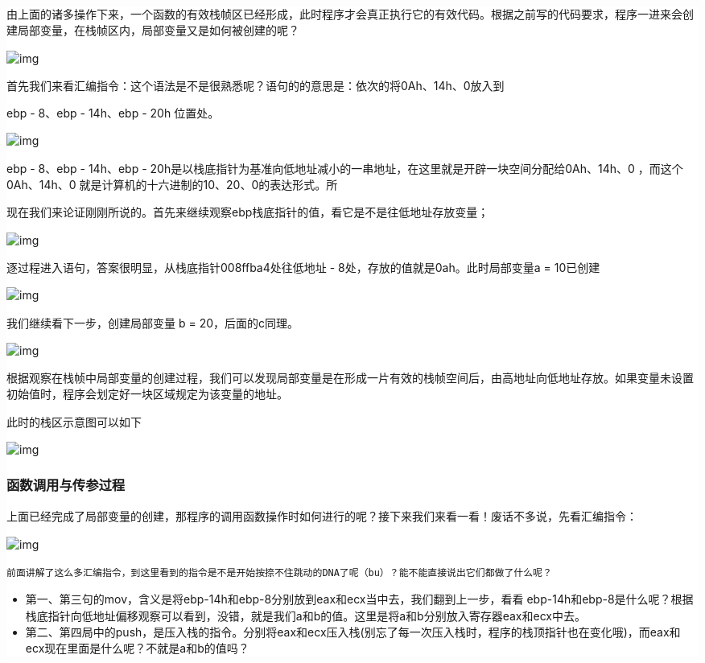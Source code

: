 



由上面的诸多操作下来，一个函数的有效栈帧区已经形成，此时程序才会真正执行它的有效代码。根据之前写的代码要求，程序一进来会创建局部变量，在栈帧区内，局部变量又是如何被创建的呢？

![img](https://mielgo-markdown.oss-cn-chengdu.aliyuncs.com/640-20230825111528064.png)



首先我们来看汇编指令：这个语法是不是很熟悉呢？语句的的意思是：依次的将0Ah、14h、0放入到

ebp - 8、ebp - 14h、ebp - 20h 位置处。

![img](https://mmbiz.qpic.cn/mmbiz_jpg/CbEvhd1Z6nSIufK4pd8YVX9fe8rLYlicKGAALWh6pJfB5NzJevADrNKRU2ib7suZ80siaMISnbibhqTof3fMePRrBw/640?wx_fmt=jpeg)



ebp - 8、ebp - 14h、ebp - 20h是以栈底指针为基准向低地址减小的一串地址，在这里就是开辟一块空间分配给0Ah、14h、0 ，而这个0Ah、14h、0 就是计算机的十六进制的10、20、0的表达形式。所

现在我们来论证刚刚所说的。首先来继续观察ebp栈底指针的值，看它是不是往低地址存放变量；

![img](https://mielgo-markdown.oss-cn-chengdu.aliyuncs.com/640-20230825111528801.jpeg)



  逐过程进入语句，答案很明显，从栈底指针008ffba4处往低地址 - 8处，存放的值就是0ah。此时局部变量a = 10已创建

![img](https://mielgo-markdown.oss-cn-chengdu.aliyuncs.com/640-20230825111529179.jpeg)



   我们继续看下一步，创建局部变量 b = 20，后面的c同理。

![img](https://mielgo-markdown.oss-cn-chengdu.aliyuncs.com/640-20230825111529554.jpeg)



   根据观察在栈帧中局部变量的创建过程，我们可以发现局部变量是在形成一片有效的栈帧空间后，由高地址向低地址存放。如果变量未设置初始值时，程序会划定好一块区域规定为该变量的地址。

此时的栈区示意图可以如下

![img](https://mielgo-markdown.oss-cn-chengdu.aliyuncs.com/640-20230825111529973.jpeg)







###  函数调用与传参过程





   上面已经完成了局部变量的创建，那程序的调用函数操作时如何进行的呢？接下来我们来看一看！废话不多说，先看汇编指令：

![img](https://mielgo-markdown.oss-cn-chengdu.aliyuncs.com/640-20230825111530413.jpeg)



    前面讲解了这么多汇编指令，到这里看到的指令是不是开始按捺不住跳动的DNA了呢（bu）？能不能直接说出它们都做了什么呢？

- 第一、第三句的mov，含义是将ebp-14h和ebp-8分别放到eax和ecx当中去，我们翻到上一步，看看 ebp-14h和ebp-8是什么呢？根据栈底指针向低地址偏移观察可以看到，没错，就是我们a和b的值。这里是将a和b分别放入寄存器eax和ecx中去。
- 第二、第四局中的push，是压入栈的指令。分别将eax和ecx压入栈(别忘了每一次压入栈时，程序的栈顶指针也在变化哦)，而eax和ecx现在里面是什么呢？不就是a和b的值吗？
